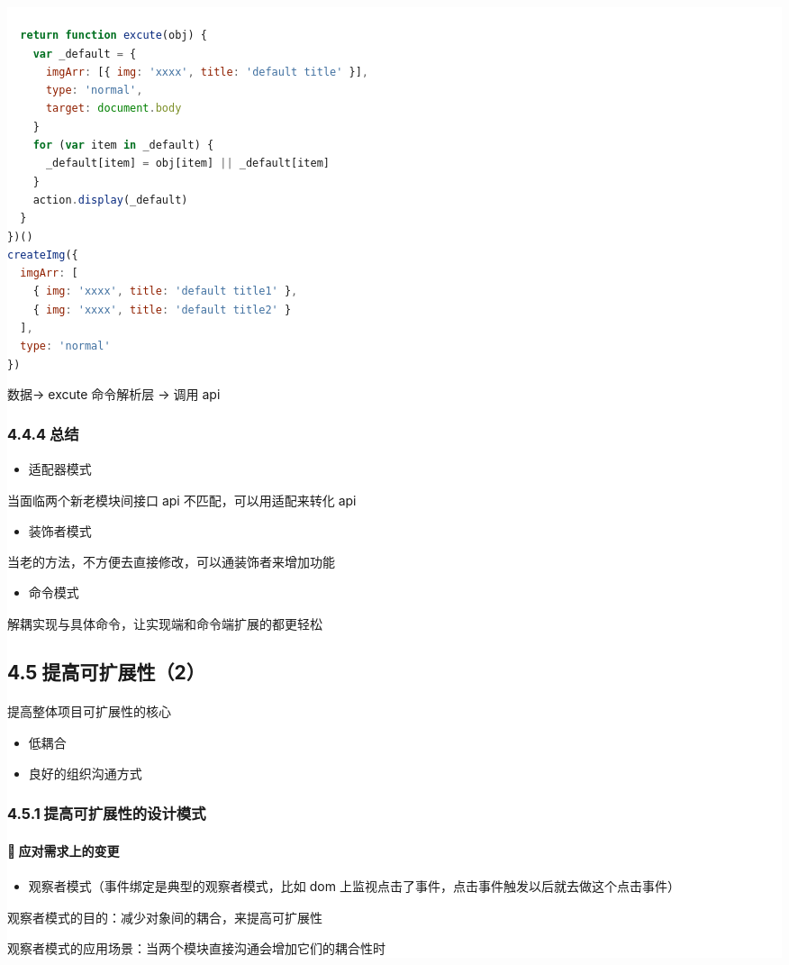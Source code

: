 ```javascript

  return function excute(obj) {
    var _default = {
      imgArr: [{ img: 'xxxx', title: 'default title' }],
      type: 'normal',
      target: document.body
    }
    for (var item in _default) {
      _default[item] = obj[item] || _default[item]
    }
    action.display(_default)
  }
})()
createImg({
  imgArr: [
    { img: 'xxxx', title: 'default title1' },
    { img: 'xxxx', title: 'default title2' }
  ],
  type: 'normal'
})
```

数据-> excute 命令解析层 -> 调用 api

### 4.4.4 总结

- 适配器模式

当面临两个新老模块间接口 api 不匹配，可以用适配来转化 api

- 装饰者模式

当老的方法，不方便去直接修改，可以通装饰者来增加功能

- 命令模式

解耦实现与具体命令，让实现端和命令端扩展的都更轻松

## 4.5 提高可扩展性（2）

提高整体项目可扩展性的核心

- 低耦合

- 良好的组织沟通方式

### 4.5.1 提高可扩展性的设计模式

#### :tomato: 应对需求上的变更

- 观察者模式（事件绑定是典型的观察者模式，比如 dom 上监视点击了事件，点击事件触发以后就去做这个点击事件）

观察者模式的目的：减少对象间的耦合，来提高可扩展性

观察者模式的应用场景：当两个模块直接沟通会增加它们的耦合性时
